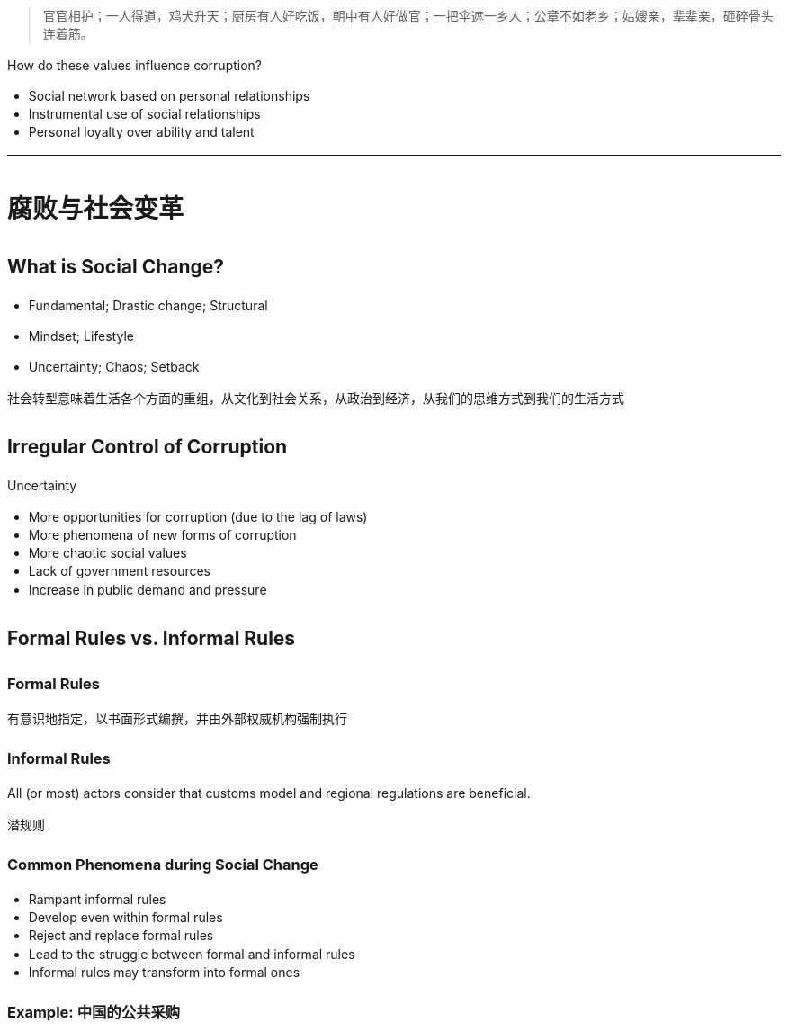 > 官官相护；一人得道，鸡犬升天；厨房有人好吃饭，朝中有人好做官；一把伞遮一乡人；公章不如老乡；姑嫂亲，辈辈亲，砸碎骨头连着筋。

How do these values influence corruption?

- Social network based on personal relationships
- Instrumental use of social relationships
- Personal loyalty over ability and talent

---

# 腐败与社会变革

## What is Social Change?

- Fundamental; Drastic change; Structural
- Mindset; Lifestyle



- Uncertainty; Chaos; Setback

社会转型意味着生活各个方面的重组，从文化到社会关系，从政治到经济，从我们的思维方式到我们的生活方式

## Irregular Control of Corruption

Uncertainty

- More opportunities for corruption (due to the lag of laws)
- More phenomena of new forms of corruption
- More chaotic social values
- Lack of government resources
- Increase in public demand and pressure

## Formal Rules vs. Informal Rules

### Formal Rules

有意识地指定，以书面形式编撰，并由外部权威机构强制执行

### Informal Rules

All (or most) actors consider that customs model and regional regulations are beneficial.

潜规则

### Common Phenomena during Social Change

- Rampant informal rules
- Develop even within formal rules
- Reject and replace formal rules
- Lead to the struggle between formal and informal rules
- Informal rules may transform into formal ones

### Example: 中国的公共采购

